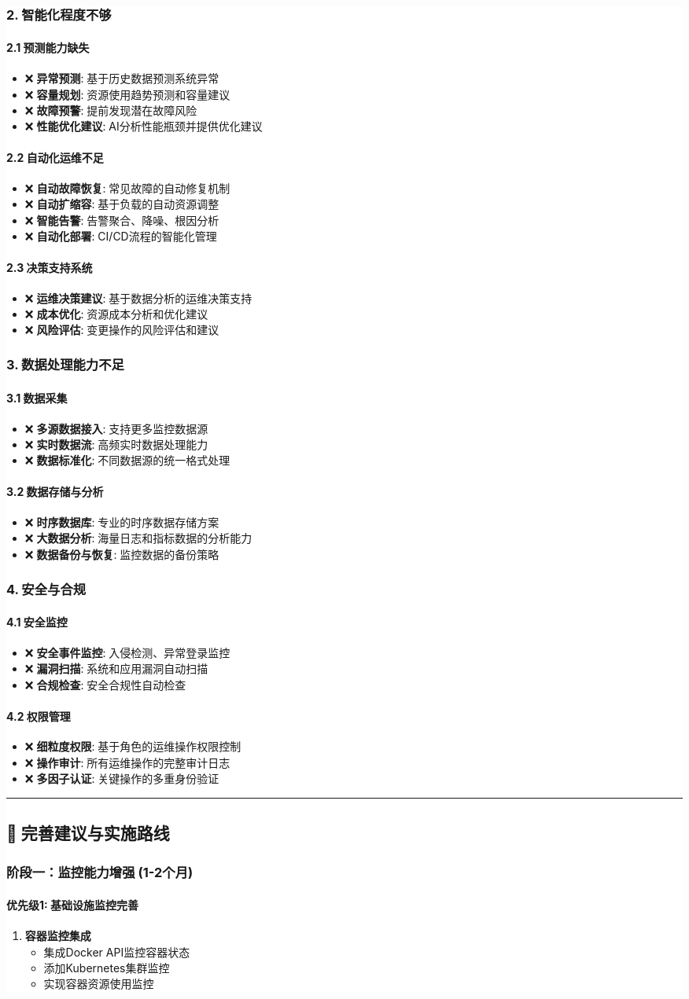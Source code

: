 ### 2. 智能化程度不够

#### 2.1 预测能力缺失
- ❌ **异常预测**: 基于历史数据预测系统异常
- ❌ **容量规划**: 资源使用趋势预测和容量建议
- ❌ **故障预警**: 提前发现潜在故障风险
- ❌ **性能优化建议**: AI分析性能瓶颈并提供优化建议

#### 2.2 自动化运维不足
- ❌ **自动故障恢复**: 常见故障的自动修复机制
- ❌ **自动扩缩容**: 基于负载的自动资源调整
- ❌ **智能告警**: 告警聚合、降噪、根因分析
- ❌ **自动化部署**: CI/CD流程的智能化管理

#### 2.3 决策支持系统
- ❌ **运维决策建议**: 基于数据分析的运维决策支持
- ❌ **成本优化**: 资源成本分析和优化建议
- ❌ **风险评估**: 变更操作的风险评估和建议

### 3. 数据处理能力不足

#### 3.1 数据采集
- ❌ **多源数据接入**: 支持更多监控数据源
- ❌ **实时数据流**: 高频实时数据处理能力
- ❌ **数据标准化**: 不同数据源的统一格式处理

#### 3.2 数据存储与分析
- ❌ **时序数据库**: 专业的时序数据存储方案
- ❌ **大数据分析**: 海量日志和指标数据的分析能力
- ❌ **数据备份与恢复**: 监控数据的备份策略

### 4. 安全与合规

#### 4.1 安全监控
- ❌ **安全事件监控**: 入侵检测、异常登录监控
- ❌ **漏洞扫描**: 系统和应用漏洞自动扫描
- ❌ **合规检查**: 安全合规性自动检查

#### 4.2 权限管理
- ❌ **细粒度权限**: 基于角色的运维操作权限控制
- ❌ **操作审计**: 所有运维操作的完整审计日志
- ❌ **多因子认证**: 关键操作的多重身份验证

---

## 🎯 完善建议与实施路线

### 阶段一：监控能力增强 (1-2个月)

#### 优先级1: 基础设施监控完善
1. **容器监控集成**
   - 集成Docker API监控容器状态
   - 添加Kubernetes集群监控
   - 实现容器资源使用监控
